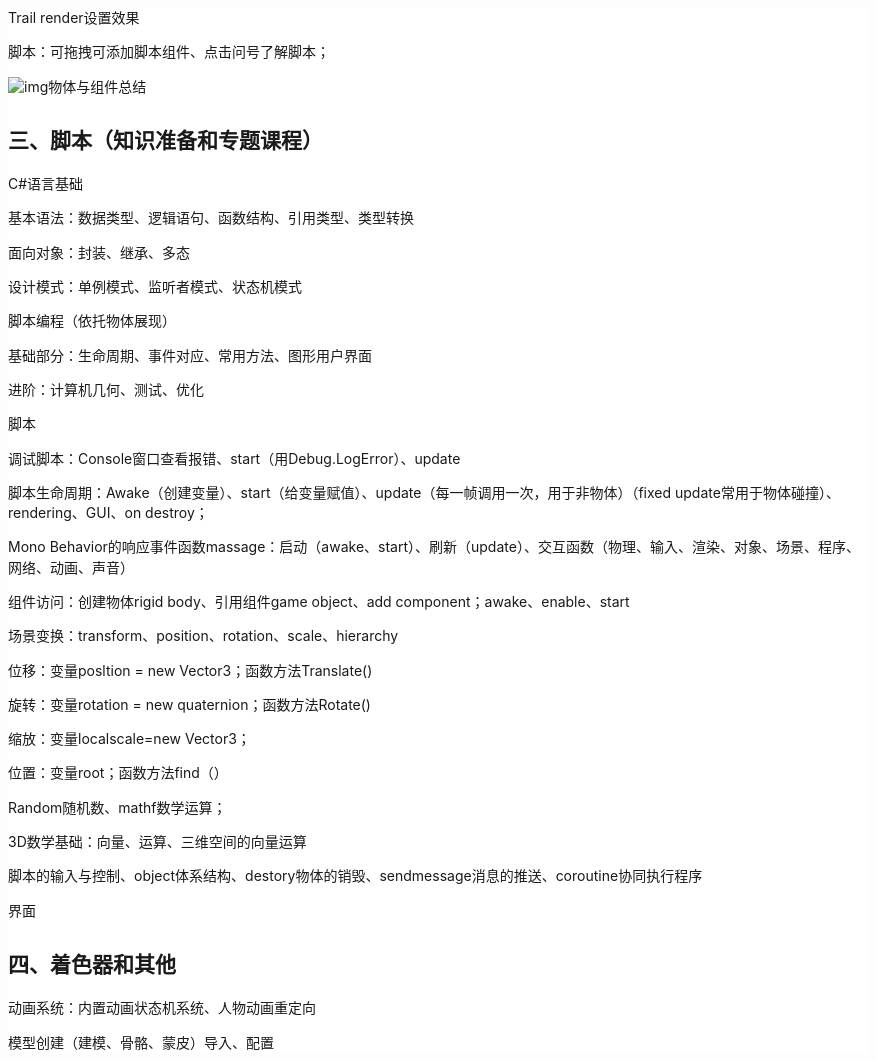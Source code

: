 Trail render设置效果

脚本：可拖拽可添加脚本组件、点击问号了解脚本；

![img](file:///C:/Users/ADMINI~1/AppData/Local/Temp/msohtmlclip1/01/clip_image002.png)物体与组件总结

 

## 三、脚本（知识准备和专题课程）

C#语言基础

基本语法：数据类型、逻辑语句、函数结构、引用类型、类型转换

面向对象：封装、继承、多态

设计模式：单例模式、监听者模式、状态机模式

脚本编程（依托物体展现）

基础部分：生命周期、事件对应、常用方法、图形用户界面

进阶：计算机几何、测试、优化

 

脚本

调试脚本：Console窗口查看报错、start（用Debug.LogError）、update

脚本生命周期：Awake（创建变量）、start（给变量赋值）、update（每一帧调用一次，用于非物体）（fixed update常用于物体碰撞）、rendering、GUI、on destroy；

Mono Behavior的响应事件函数massage：启动（awake、start）、刷新（update）、交互函数（物理、输入、渲染、对象、场景、程序、网络、动画、声音）

组件访问：创建物体rigid body、引用组件game object、add component；awake、enable、start

场景变换：transform、position、rotation、scale、hierarchy

位移：变量posltion = new Vector3；函数方法Translate()

旋转：变量rotation = new quaternion；函数方法Rotate()

缩放：变量localscale=new Vector3；

位置：变量root；函数方法find（）

Random随机数、mathf数学运算；

3D数学基础：向量、运算、三维空间的向量运算

脚本的输入与控制、object体系结构、destory物体的销毁、sendmessage消息的推送、coroutine协同执行程序

界面

 

## 四、着色器和其他

动画系统：内置动画状态机系统、人物动画重定向

模型创建（建模、骨骼、蒙皮）导入、配置

 